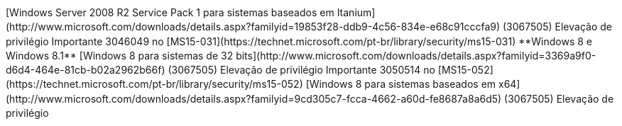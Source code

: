 </td>
</tr>
<tr>
<td style="border:1px solid black;">
[Windows Server 2008 R2 Service Pack 1 para sistemas baseados em Itanium](http://www.microsoft.com/downloads/details.aspx?familyid=19853f28-ddb9-4c56-834e-e68c91cccfa9)  
(3067505)

</td>
<td style="border:1px solid black;">
Elevação de privilégio

</td>
<td style="border:1px solid black;">
Importante

</td>
<td style="border:1px solid black;">
3046049 no [MS15-031](https://technet.microsoft.com/pt-br/library/security/ms15-031)

</td>
</tr>
<tr>
<td style="border:1px solid black;" colspan="4">
**Windows 8 e Windows 8.1**

</td>
</tr>
<tr>
<td style="border:1px solid black;">
[Windows 8 para sistemas de 32 bits](http://www.microsoft.com/downloads/details.aspx?familyid=3369a9f0-d6d4-464e-81cb-b02a2962b66f)  
(3067505)

</td>
<td style="border:1px solid black;">
Elevação de privilégio

</td>
<td style="border:1px solid black;">
Importante

</td>
<td style="border:1px solid black;">
3050514 no [MS15-052](https://technet.microsoft.com/pt-br/library/security/ms15-052)

</td>
</tr>
<tr>
<td style="border:1px solid black;">
[Windows 8 para sistemas baseados em x64](http://www.microsoft.com/downloads/details.aspx?familyid=9cd305c7-fcca-4662-a60d-fe8687a8a6d5)  
(3067505)

</td>
<td style="border:1px solid black;">
Elevação de privilégio
